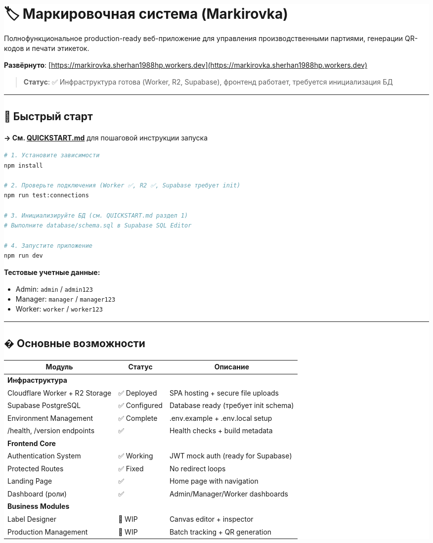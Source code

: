 # 🏷️ Маркировочная система (Markirovka)

Полнофункциональное production-ready веб-приложение для управления производственными партиями,
генерации QR-кодов и печати этикеток.

**Развёрнуто**:
[https://markirovka.sherhan1988hp.workers.dev](https://markirovka.sherhan1988hp.workers.dev)

> **Статус**: ✅ Инфраструктура готова (Worker, R2, Supabase), фронтенд работает, требуется
> инициализация БД

---

## 🚀 Быстрый старт

**→ См. [QUICKSTART.md](./QUICKSTART.md)** для пошаговой инструкции запуска

```bash
# 1. Установите зависимости
npm install

# 2. Проверьте подключения (Worker ✅, R2 ✅, Supabase требует init)
npm run test:connections

# 3. Инициализируйте БД (см. QUICKSTART.md раздел 1)
# Выполните database/schema.sql в Supabase SQL Editor

# 4. Запустите приложение
npm run dev
```

**Тестовые учетные данные:**

- Admin: `admin` / `admin123`
- Manager: `manager` / `manager123`
- Worker: `worker` / `worker123`

---

## � Основные возможности

| Модуль                         | Статус        | Описание                             |
| ------------------------------ | ------------- | ------------------------------------ |
| **Инфраструктура**             |               |                                      |
| Cloudflare Worker + R2 Storage | ✅ Deployed   | SPA hosting + secure file uploads    |
| Supabase PostgreSQL            | ✅ Configured | Database ready (требует init schema) |
| Environment Management         | ✅ Complete   | .env.example + .env.local setup      |
| /health, /version endpoints    | ✅            | Health checks + build metadata       |
| **Frontend Core**              |               |                                      |
| Authentication System          | ✅ Working    | JWT mock auth (ready for Supabase)   |
| Protected Routes               | ✅ Fixed      | No redirect loops                    |
| Landing Page                   | ✅            | Home page with navigation            |
| Dashboard (роли)               | ✅            | Admin/Manager/Worker dashboards      |
| **Business Modules**           |               |                                      |
| Label Designer                 | 🚧 WIP        | Canvas editor + inspector            |
| Production Management          | 🚧 WIP        | Batch tracking + QR generation       |